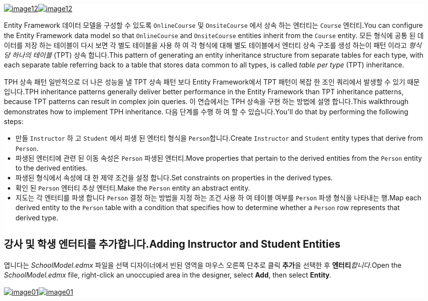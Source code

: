 <span data-ttu-id="04d85-126">[![image12](the-entity-framework-and-aspnet-getting-started-part-6/_static/image4.png)](the-entity-framework-and-aspnet-getting-started-part-6/_static/image3.png)</span><span class="sxs-lookup"><span data-stu-id="04d85-126">[![image12](the-entity-framework-and-aspnet-getting-started-part-6/_static/image4.png)](the-entity-framework-and-aspnet-getting-started-part-6/_static/image3.png)</span></span>

<span data-ttu-id="04d85-127">Entity Framework 데이터 모델을 구성할 수 있도록 `OnlineCourse` 및 `OnsiteCourse` 에서 상속 하는 엔터티는 `Course` 엔터티.</span><span class="sxs-lookup"><span data-stu-id="04d85-127">You can configure the Entity Framework data model so that `OnlineCourse` and `OnsiteCourse` entities inherit from the `Course` entity.</span></span> <span data-ttu-id="04d85-128">모든 형식에 공통 된 데이터를 저장 하는 테이블이 다시 보면 각 별도 테이블을 사용 하 여 각 형식에 대해 별도 테이블에서 엔터티 상속 구조를 생성 하는이 패턴 이라고 *형식당 하나의 테이블* (TPT) 상속 합니다.</span><span class="sxs-lookup"><span data-stu-id="04d85-128">This pattern of generating an entity inheritance structure from separate tables for each type, with each separate table referring back to a table that stores data common to all types, is called *table per type* (TPT) inheritance.</span></span>

<span data-ttu-id="04d85-129">TPH 상속 패턴 일반적으로 더 나은 성능을 낼 TPT 상속 패턴 보다 Entity Framework에서 TPT 패턴이 복잡 한 조인 쿼리에서 발생할 수 있기 때문입니다.</span><span class="sxs-lookup"><span data-stu-id="04d85-129">TPH inheritance patterns generally deliver better performance in the Entity Framework than TPT inheritance patterns, because TPT patterns can result in complex join queries.</span></span> <span data-ttu-id="04d85-130">이 연습에서는 TPH 상속을 구현 하는 방법에 설명 합니다.</span><span class="sxs-lookup"><span data-stu-id="04d85-130">This walkthrough demonstrates how to implement TPH inheritance.</span></span> <span data-ttu-id="04d85-131">다음 단계를 수행 하 여 할 수 있습니다.</span><span class="sxs-lookup"><span data-stu-id="04d85-131">You'll do that by performing the following steps:</span></span>

- <span data-ttu-id="04d85-132">만들 `Instructor` 하 고 `Student` 에서 파생 된 엔터티 형식을 `Person`합니다.</span><span class="sxs-lookup"><span data-stu-id="04d85-132">Create `Instructor` and `Student` entity types that derive from `Person`.</span></span>
- <span data-ttu-id="04d85-133">파생된 엔터티에 관련 된 이동 속성은 `Person` 파생된 엔터티.</span><span class="sxs-lookup"><span data-stu-id="04d85-133">Move properties that pertain to the derived entities from the `Person` entity to the derived entities.</span></span>
- <span data-ttu-id="04d85-134">파생된 형식에서 속성에 대 한 제약 조건을 설정 합니다.</span><span class="sxs-lookup"><span data-stu-id="04d85-134">Set constraints on properties in the derived types.</span></span>
- <span data-ttu-id="04d85-135">확인 된 `Person` 엔터티 추상 엔터티.</span><span class="sxs-lookup"><span data-stu-id="04d85-135">Make the `Person` entity an abstract entity.</span></span>
- <span data-ttu-id="04d85-136">지도는 각 엔터티를 파생 합니다 `Person` 결정 하는 방법을 지정 하는 조건 사용 하 여 테이블 여부를 `Person` 파생 형식을 나타내는 행.</span><span class="sxs-lookup"><span data-stu-id="04d85-136">Map each derived entity to the `Person` table with a condition that specifies how to determine whether a `Person` row represents that derived type.</span></span>

## <a name="adding-instructor-and-student-entities"></a><span data-ttu-id="04d85-137">강사 및 학생 엔터티를 추가합니다.</span><span class="sxs-lookup"><span data-stu-id="04d85-137">Adding Instructor and Student Entities</span></span>

<span data-ttu-id="04d85-138">엽니다는 <em>SchoolModel.edmx</em> 파일을 선택 디자이너에서 빈된 영역을 마우스 오른쪽 단추로 클릭 <strong>추가</strong>을 선택한 후 <strong>엔터티</strong><em>합니다.</em></span><span class="sxs-lookup"><span data-stu-id="04d85-138">Open the <em>SchoolModel.edmx</em> file, right-click an unoccupied area in the designer, select <strong>Add</strong>, then select <strong>Entity</strong><em>.</em></span></span>

<span data-ttu-id="04d85-139">[![image01](the-entity-framework-and-aspnet-getting-started-part-6/_static/image6.png)](the-entity-framework-and-aspnet-getting-started-part-6/_static/image5.png)</span><span class="sxs-lookup"><span data-stu-id="04d85-139">[![image01](the-entity-framework-and-aspnet-getting-started-part-6/_static/image6.png)](the-entity-framework-and-aspnet-getting-started-part-6/_static/image5.png)</span></span>
